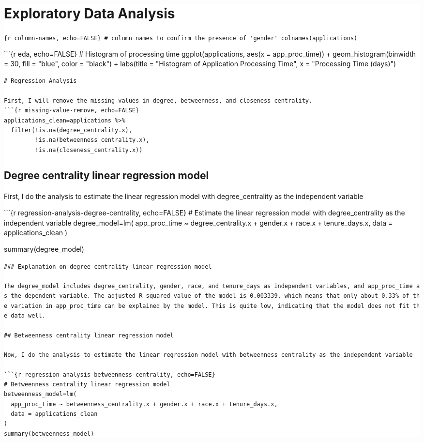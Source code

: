 # Exploratory Data Analysis

`{r column-names, echo=FALSE} # column names to confirm the presence of 'gender' colnames(applications)`

\`\`\`{r eda, echo=FALSE} \# Histogram of processing time
ggplot(applications, aes(x = app_proc_time)) + geom_histogram(binwidth =
30, fill = "blue", color = "black") + labs(title = "Histogram of
Application Processing Time", x = "Processing Time (days)")


    # Regression Analysis

    First, I will remove the missing values in degree, betweenness, and closeness centrality.
    ```{r missing-value-remove, echo=FALSE}
    applications_clean=applications %>%
      filter(!is.na(degree_centrality.x),
             !is.na(betweenness_centrality.x),
             !is.na(closeness_centrality.x))

## Degree centrality linear regression model

First, I do the analysis to estimate the linear regression model with
degree_centrality as the independent variable

\`\`\`{r regression-analysis-degree-centrality, echo=FALSE} \# Estimate
the linear regression model with degree_centrality as the independent
variable degree_model=lm( app_proc_time \~ degree_centrality.x +
gender.x + race.x + tenure_days.x, data = applications_clean )

summary(degree_model)

    ### Explanation on degree centrality linear regression model

    The degree_model includes degree_centrality, gender, race, and tenure_days as independent variables, and app_proc_time as the dependent variable. The adjusted R-squared value of the model is 0.003339, which means that only about 0.33% of the variation in app_proc_time can be explained by the model. This is quite low, indicating that the model does not fit the data well.

    ## Betweenness centrality linear regression model

    Now, I do the analysis to estimate the linear regression model with betweenness_centrality as the independent variable

    ```{r regression-analysis-betweenness-centrality, echo=FALSE}
    # Betweenness centrality linear regression model
    betweenness_model=lm(
      app_proc_time ~ betweenness_centrality.x + gender.x + race.x + tenure_days.x,
      data = applications_clean
    )
    summary(betweenness_model)
